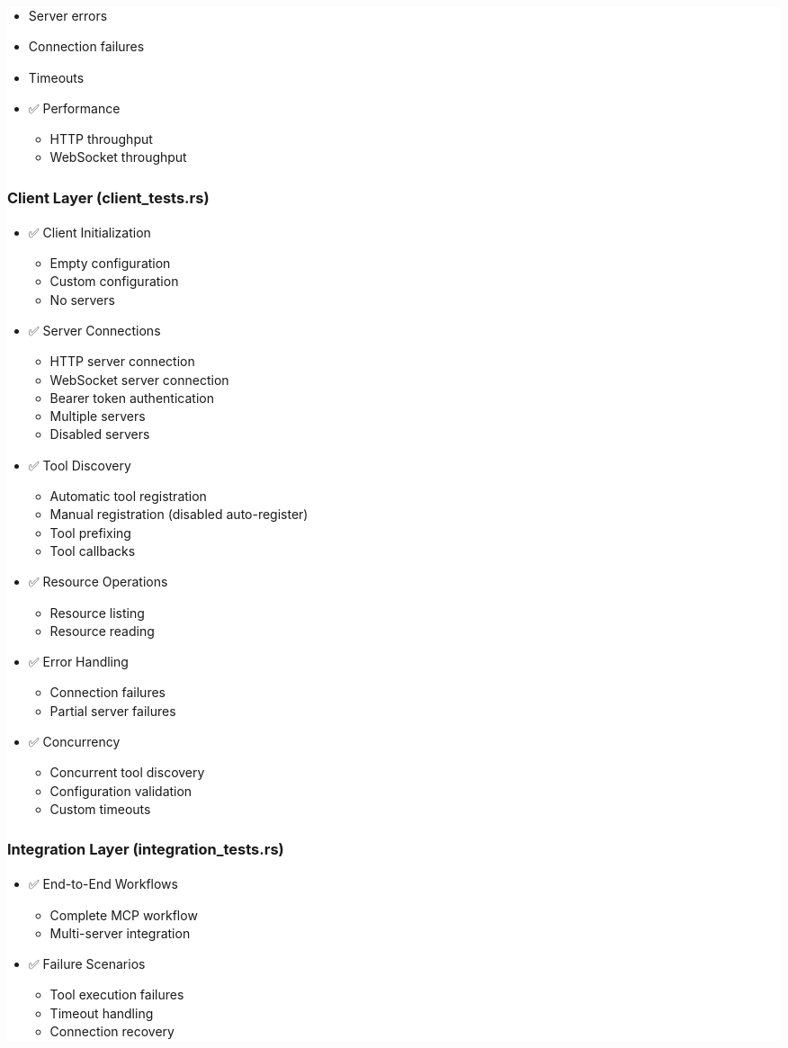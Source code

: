   - Server errors
  - Connection failures
  - Timeouts

- ✅ Performance

  - HTTP throughput
  - WebSocket throughput

### Client Layer (client_tests.rs)

- ✅ Client Initialization

  - Empty configuration
  - Custom configuration
  - No servers

- ✅ Server Connections

  - HTTP server connection
  - WebSocket server connection
  - Bearer token authentication
  - Multiple servers
  - Disabled servers

- ✅ Tool Discovery

  - Automatic tool registration
  - Manual registration (disabled auto-register)
  - Tool prefixing
  - Tool callbacks

- ✅ Resource Operations

  - Resource listing
  - Resource reading

- ✅ Error Handling

  - Connection failures
  - Partial server failures

- ✅ Concurrency

  - Concurrent tool discovery
  - Configuration validation
  - Custom timeouts

### Integration Layer (integration_tests.rs)

- ✅ End-to-End Workflows

  - Complete MCP workflow
  - Multi-server integration

- ✅ Failure Scenarios

  - Tool execution failures
  - Timeout handling
  - Connection recovery
